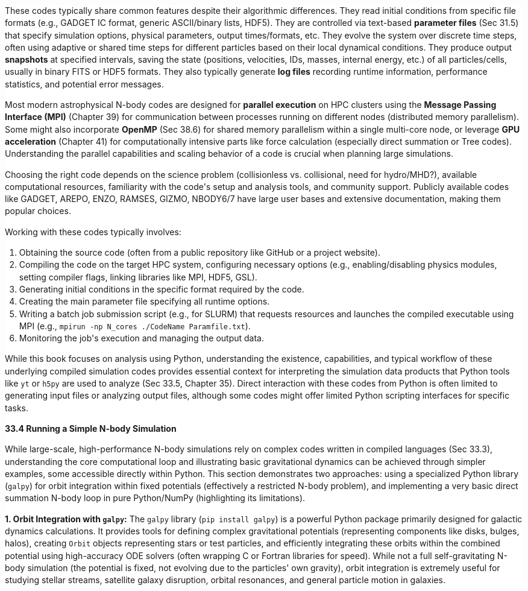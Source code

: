 These codes typically share common features despite their algorithmic differences. They read initial conditions from specific file formats (e.g., GADGET IC format, generic ASCII/binary lists, HDF5). They are controlled via text-based **parameter files** (Sec 31.5) that specify simulation options, physical parameters, output times/formats, etc. They evolve the system over discrete time steps, often using adaptive or shared time steps for different particles based on their local dynamical conditions. They produce output **snapshots** at specified intervals, saving the state (positions, velocities, IDs, masses, internal energy, etc.) of all particles/cells, usually in binary FITS or HDF5 formats. They also typically generate **log files** recording runtime information, performance statistics, and potential error messages.

Most modern astrophysical N-body codes are designed for **parallel execution** on HPC clusters using the **Message Passing Interface (MPI)** (Chapter 39) for communication between processes running on different nodes (distributed memory parallelism). Some might also incorporate **OpenMP** (Sec 38.6) for shared memory parallelism within a single multi-core node, or leverage **GPU acceleration** (Chapter 41) for computationally intensive parts like force calculation (especially direct summation or Tree codes). Understanding the parallel capabilities and scaling behavior of a code is crucial when planning large simulations.

Choosing the right code depends on the science problem (collisionless vs. collisional, need for hydro/MHD?), available computational resources, familiarity with the code's setup and analysis tools, and community support. Publicly available codes like GADGET, AREPO, ENZO, RAMSES, GIZMO, NBODY6/7 have large user bases and extensive documentation, making them popular choices.

Working with these codes typically involves:
1.  Obtaining the source code (often from a public repository like GitHub or a project website).
2.  Compiling the code on the target HPC system, configuring necessary options (e.g., enabling/disabling physics modules, setting compiler flags, linking libraries like MPI, HDF5, GSL).
3.  Generating initial conditions in the specific format required by the code.
4.  Creating the main parameter file specifying all runtime options.
5.  Writing a batch job submission script (e.g., for SLURM) that requests resources and launches the compiled executable using MPI (e.g., `mpirun -np N_cores ./CodeName Paramfile.txt`).
6.  Monitoring the job's execution and managing the output data.

While this book focuses on analysis using Python, understanding the existence, capabilities, and typical workflow of these underlying compiled simulation codes provides essential context for interpreting the simulation data products that Python tools like `yt` or `h5py` are used to analyze (Sec 33.5, Chapter 35). Direct interaction with these codes from Python is often limited to generating input files or analyzing output files, although some codes might offer limited Python scripting interfaces for specific tasks.

**33.4 Running a Simple N-body Simulation**

While large-scale, high-performance N-body simulations rely on complex codes written in compiled languages (Sec 33.3), understanding the core computational loop and illustrating basic gravitational dynamics can be achieved through simpler examples, some accessible directly within Python. This section demonstrates two approaches: using a specialized Python library (`galpy`) for orbit integration within fixed potentials (effectively a restricted N-body problem), and implementing a very basic direct summation N-body loop in pure Python/NumPy (highlighting its limitations).

**1. Orbit Integration with `galpy`:** The `galpy` library (`pip install galpy`) is a powerful Python package primarily designed for galactic dynamics calculations. It provides tools for defining complex gravitational potentials (representing components like disks, bulges, halos), creating `Orbit` objects representing stars or test particles, and efficiently integrating these orbits within the combined potential using high-accuracy ODE solvers (often wrapping C or Fortran libraries for speed). While not a full self-gravitating N-body simulation (the potential is fixed, not evolving due to the particles' own gravity), orbit integration is extremely useful for studying stellar streams, satellite galaxy disruption, orbital resonances, and general particle motion in galaxies.
